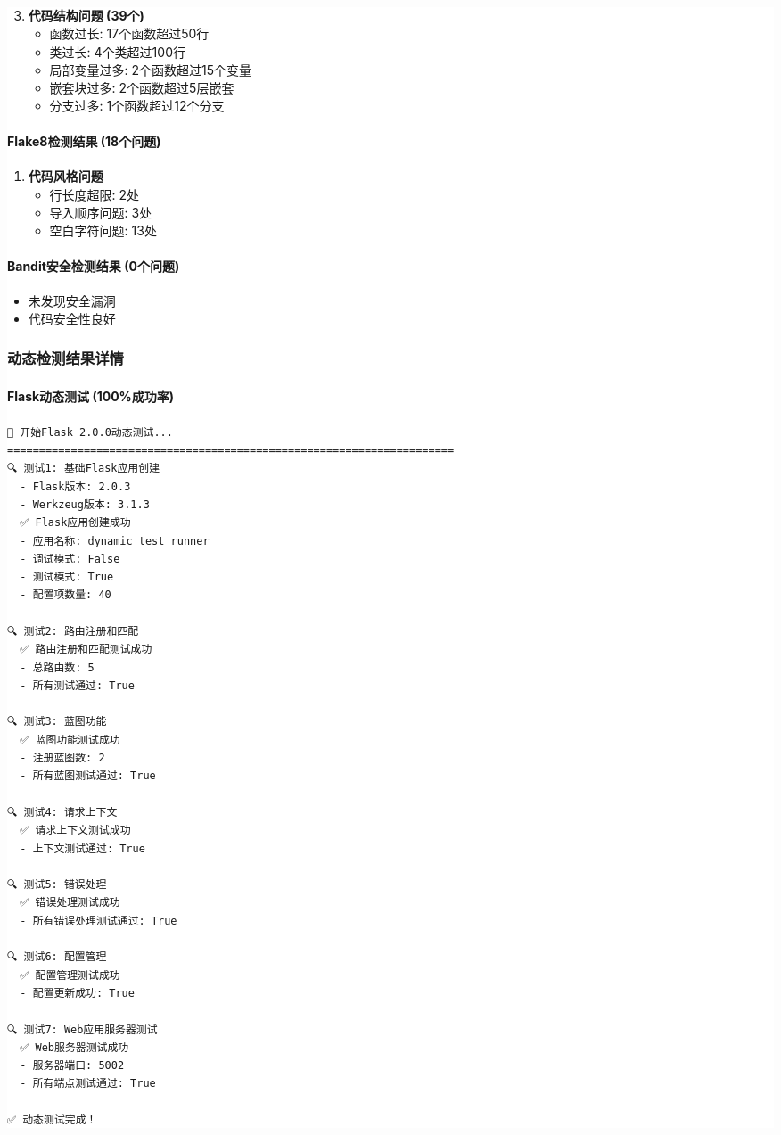 3. **代码结构问题 (39个)**
   - 函数过长: 17个函数超过50行
   - 类过长: 4个类超过100行
   - 局部变量过多: 2个函数超过15个变量
   - 嵌套块过多: 2个函数超过5层嵌套
   - 分支过多: 1个函数超过12个分支

#### Flake8检测结果 (18个问题)
1. **代码风格问题**
   - 行长度超限: 2处
   - 导入顺序问题: 3处
   - 空白字符问题: 13处

#### Bandit安全检测结果 (0个问题)
- 未发现安全漏洞
- 代码安全性良好

### 动态检测结果详情

#### Flask动态测试 (100%成功率)
```
🚀 开始Flask 2.0.0动态测试...
======================================================================
🔍 测试1: 基础Flask应用创建
  - Flask版本: 2.0.3
  - Werkzeug版本: 3.1.3
  ✅ Flask应用创建成功
  - 应用名称: dynamic_test_runner
  - 调试模式: False
  - 测试模式: True
  - 配置项数量: 40

🔍 测试2: 路由注册和匹配
  ✅ 路由注册和匹配测试成功
  - 总路由数: 5
  - 所有测试通过: True

🔍 测试3: 蓝图功能
  ✅ 蓝图功能测试成功
  - 注册蓝图数: 2
  - 所有蓝图测试通过: True

🔍 测试4: 请求上下文
  ✅ 请求上下文测试成功
  - 上下文测试通过: True

🔍 测试5: 错误处理
  ✅ 错误处理测试成功
  - 所有错误处理测试通过: True

🔍 测试6: 配置管理
  ✅ 配置管理测试成功
  - 配置更新成功: True

🔍 测试7: Web应用服务器测试
  ✅ Web服务器测试成功
  - 服务器端口: 5002
  - 所有端点测试通过: True

✅ 动态测试完成！
```
